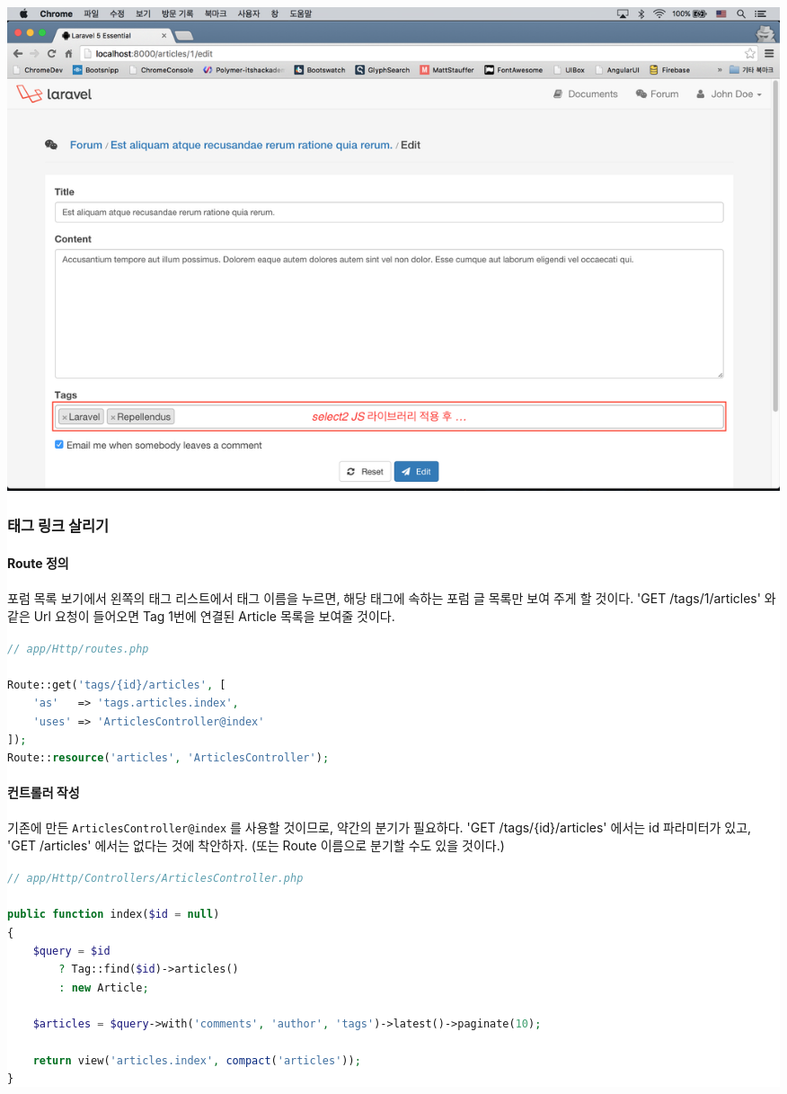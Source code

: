 ![](38-tags-img-02.png)

### 태그 링크 살리기

#### Route 정의

포럼 목록 보기에서 왼쪽의 태그 리스트에서 태그 이름을 누르면, 해당 태그에 속하는 포럼 글 목록만 보여 주게 할 것이다. 'GET /tags/1/articles' 와 같은 Url 요청이 들어오면 Tag 1번에 연결된 Article 목록을 보여줄 것이다.

```php
// app/Http/routes.php

Route::get('tags/{id}/articles', [
    'as'   => 'tags.articles.index',
    'uses' => 'ArticlesController@index'
]);
Route::resource('articles', 'ArticlesController');
```

#### 컨트롤러 작성

기존에 만든 `ArticlesController@index` 를 사용할 것이므로, 약간의 분기가 필요하다. 'GET /tags/{id}/articles' 에서는 id 파라미터가 있고, 'GET /articles' 에서는 없다는 것에 착안하자. (또는 Route 이름으로 분기할 수도 있을 것이다.)

```php
// app/Http/Controllers/ArticlesController.php

public function index($id = null)
{
    $query = $id
        ? Tag::find($id)->articles()
        : new Article;

    $articles = $query->with('comments', 'author', 'tags')->latest()->paginate(10);

    return view('articles.index', compact('articles'));
}
```
